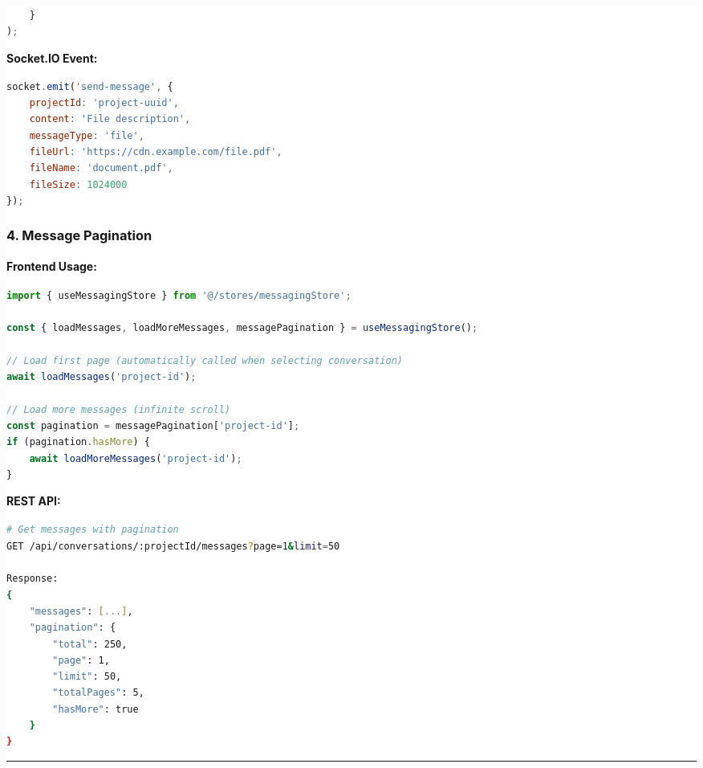 ```typescript
    }
);
```

**Socket.IO Event:**
```javascript
socket.emit('send-message', {
    projectId: 'project-uuid',
    content: 'File description',
    messageType: 'file',
    fileUrl: 'https://cdn.example.com/file.pdf',
    fileName: 'document.pdf',
    fileSize: 1024000
});
```

### 4. Message Pagination

**Frontend Usage:**
```typescript
import { useMessagingStore } from '@/stores/messagingStore';

const { loadMessages, loadMoreMessages, messagePagination } = useMessagingStore();

// Load first page (automatically called when selecting conversation)
await loadMessages('project-id');

// Load more messages (infinite scroll)
const pagination = messagePagination['project-id'];
if (pagination.hasMore) {
    await loadMoreMessages('project-id');
}
```

**REST API:**
```bash
# Get messages with pagination
GET /api/conversations/:projectId/messages?page=1&limit=50

Response:
{
    "messages": [...],
    "pagination": {
        "total": 250,
        "page": 1,
        "limit": 50,
        "totalPages": 5,
        "hasMore": true
    }
}
```

---
